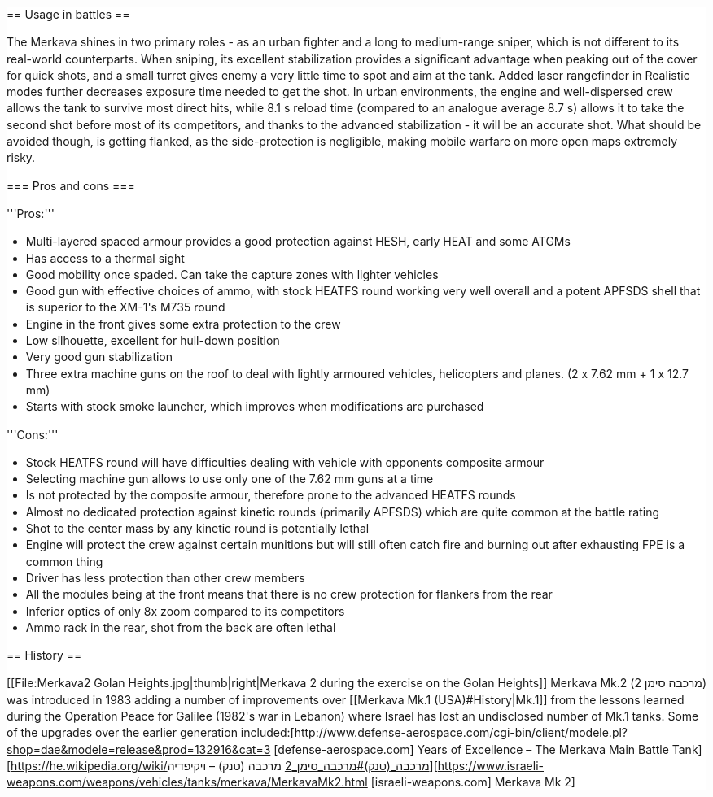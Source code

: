 == Usage in battles ==



The Merkava shines in two primary roles - as an urban fighter and a long to medium-range sniper, which is not different to its real-world counterparts. When sniping, its excellent stabilization provides a significant advantage when peaking out of the cover for quick shots, and a small turret gives enemy a very little time to spot and aim at the tank. Added laser rangefinder in Realistic modes further decreases exposure time needed to get the shot. In urban environments, the engine and well-dispersed crew allows the tank to survive most direct hits, while 8.1 s reload time (compared to an analogue average 8.7 s) allows it to take the second shot before most of its competitors, and thanks to the advanced stabilization - it will be an accurate shot. What should be avoided though, is getting flanked, as the side-protection is negligible, making mobile warfare on more open maps extremely risky.

=== Pros and cons ===



'''Pros:'''

- Multi-layered spaced armour provides a good protection against HESH, early HEAT and some ATGMs
- Has access to a thermal sight
- Good mobility once spaded. Can take the capture zones with lighter vehicles
- Good gun with effective choices of ammo, with stock HEATFS round working very well overall and a potent APFSDS shell that is superior to the XM-1's M735 round
- Engine in the front gives some extra protection to the crew
- Low silhouette, excellent for hull-down position
- Very good gun stabilization
- Three extra machine guns on the roof to deal with lightly armoured vehicles, helicopters and planes. (2 x 7.62 mm + 1 x 12.7 mm)
- Starts with stock smoke launcher, which improves when modifications are purchased

'''Cons:'''

- Stock HEATFS round will have difficulties dealing with vehicle with opponents composite armour
- Selecting machine gun allows to use only one of the 7.62 mm guns at a time
- Is not protected by the composite armour, therefore prone to the advanced HEATFS rounds
- Almost no dedicated protection against kinetic rounds (primarily APFSDS) which are quite common at the battle rating
- Shot to the center mass by any kinetic round is potentially lethal
- Engine will protect the crew against certain munitions but will still often catch fire and burning out after exhausting FPE is a common thing
- Driver has less protection than other crew members
- All the modules being at the front means that there is no crew protection for flankers from the rear
- Inferior optics of only 8x zoom compared to its competitors
- Ammo rack in the rear, shot from the back are often lethal

== History ==



[[File:Merkava2 Golan Heights.jpg|thumb|right|Merkava 2 during the exercise on the Golan Heights]]
Merkava Mk.2 (מרכבה סימן 2) was introduced in 1983 adding a number of improvements over [[Merkava Mk.1 (USA)#History|Mk.1]] from the lessons learned during the Operation Peace for Galilee (1982's war in Lebanon) where Israel has lost an undisclosed number of Mk.1 tanks. Some of the upgrades over the earlier generation included:<ref>[http://www.defense-aerospace.com/cgi-bin/client/modele.pl?shop=dae&modele=release&prod=132916&cat=3 <nowiki>[defense-aerospace.com] Years of Excellence – The Merkava Main Battle Tank</nowiki>]</ref><ref>[https://he.wikipedia.org/wiki/מרכבה_(טנק)#מרכבה_סימן_2 מרכבה (טנק) – ויקיפדיה]</ref><ref>[https://www.israeli-weapons.com/weapons/vehicles/tanks/merkava/MerkavaMk2.html <nowiki>[israeli-weapons.com] Merkava Mk 2</nowiki>]</ref>
